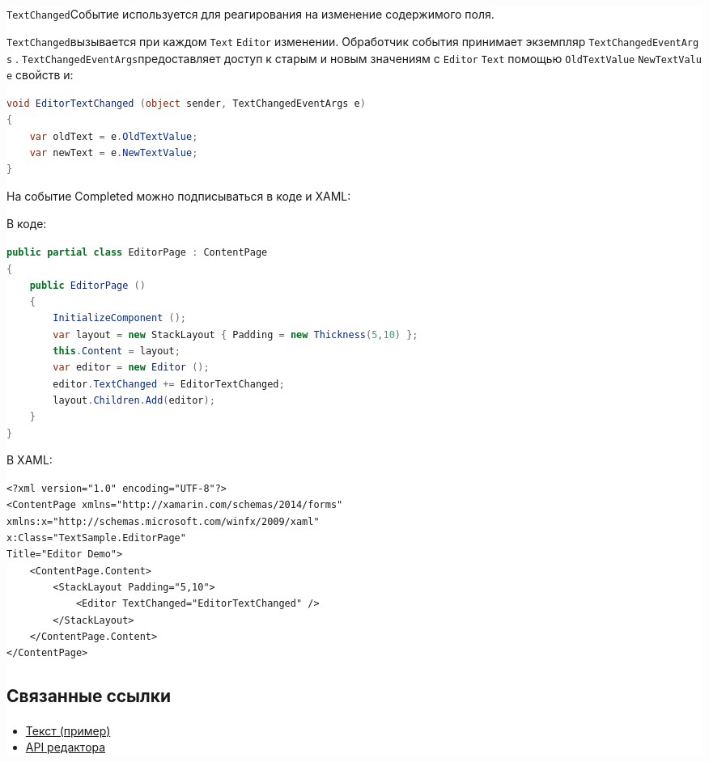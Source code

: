 `TextChanged`Событие используется для реагирования на изменение содержимого поля.

`TextChanged`вызывается при каждом `Text` `Editor` изменении. Обработчик события принимает экземпляр `TextChangedEventArgs` . `TextChangedEventArgs`предоставляет доступ к старым и новым значениям с `Editor` `Text` помощью `OldTextValue` `NewTextValue` свойств и:

```csharp
void EditorTextChanged (object sender, TextChangedEventArgs e)
{
    var oldText = e.OldTextValue;
    var newText = e.NewTextValue;
}
```

На событие Completed можно подписываться в коде и XAML:

В коде:

```csharp
public partial class EditorPage : ContentPage
{
    public EditorPage ()
    {
        InitializeComponent ();
        var layout = new StackLayout { Padding = new Thickness(5,10) };
        this.Content = layout;
        var editor = new Editor ();
        editor.TextChanged += EditorTextChanged;
        layout.Children.Add(editor);
    }
}
```

В XAML:

```xaml
<?xml version="1.0" encoding="UTF-8"?>
<ContentPage xmlns="http://xamarin.com/schemas/2014/forms"
xmlns:x="http://schemas.microsoft.com/winfx/2009/xaml"
x:Class="TextSample.EditorPage"
Title="Editor Demo">
    <ContentPage.Content>
        <StackLayout Padding="5,10">
            <Editor TextChanged="EditorTextChanged" />
        </StackLayout>
    </ContentPage.Content>
</ContentPage>
```

## <a name="related-links"></a>Связанные ссылки

- [Текст (пример)](https://docs.microsoft.com/samples/xamarin/xamarin-forms-samples/userinterface-text)
- [API редактора](xref:Xamarin.Forms.Editor)
